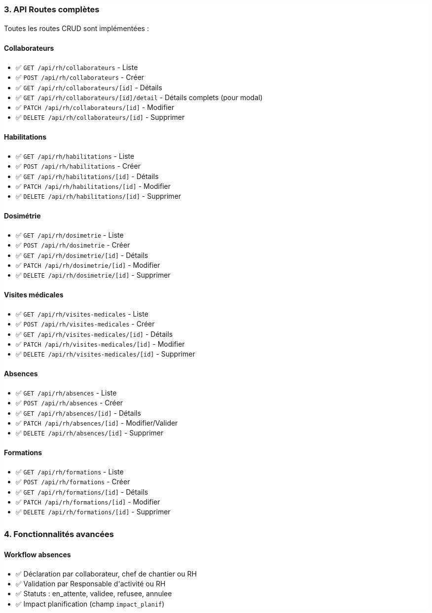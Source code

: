 ### 3. API Routes complètes

Toutes les routes CRUD sont implémentées :

#### Collaborateurs
- ✅ `GET /api/rh/collaborateurs` - Liste
- ✅ `POST /api/rh/collaborateurs` - Créer
- ✅ `GET /api/rh/collaborateurs/[id]` - Détails
- ✅ `GET /api/rh/collaborateurs/[id]/detail` - Détails complets (pour modal)
- ✅ `PATCH /api/rh/collaborateurs/[id]` - Modifier
- ✅ `DELETE /api/rh/collaborateurs/[id]` - Supprimer

#### Habilitations
- ✅ `GET /api/rh/habilitations` - Liste
- ✅ `POST /api/rh/habilitations` - Créer
- ✅ `GET /api/rh/habilitations/[id]` - Détails
- ✅ `PATCH /api/rh/habilitations/[id]` - Modifier
- ✅ `DELETE /api/rh/habilitations/[id]` - Supprimer

#### Dosimétrie
- ✅ `GET /api/rh/dosimetrie` - Liste
- ✅ `POST /api/rh/dosimetrie` - Créer
- ✅ `GET /api/rh/dosimetrie/[id]` - Détails
- ✅ `PATCH /api/rh/dosimetrie/[id]` - Modifier
- ✅ `DELETE /api/rh/dosimetrie/[id]` - Supprimer

#### Visites médicales
- ✅ `GET /api/rh/visites-medicales` - Liste
- ✅ `POST /api/rh/visites-medicales` - Créer
- ✅ `GET /api/rh/visites-medicales/[id]` - Détails
- ✅ `PATCH /api/rh/visites-medicales/[id]` - Modifier
- ✅ `DELETE /api/rh/visites-medicales/[id]` - Supprimer

#### Absences
- ✅ `GET /api/rh/absences` - Liste
- ✅ `POST /api/rh/absences` - Créer
- ✅ `GET /api/rh/absences/[id]` - Détails
- ✅ `PATCH /api/rh/absences/[id]` - Modifier/Valider
- ✅ `DELETE /api/rh/absences/[id]` - Supprimer

#### Formations
- ✅ `GET /api/rh/formations` - Liste
- ✅ `POST /api/rh/formations` - Créer
- ✅ `GET /api/rh/formations/[id]` - Détails
- ✅ `PATCH /api/rh/formations/[id]` - Modifier
- ✅ `DELETE /api/rh/formations/[id]` - Supprimer

### 4. Fonctionnalités avancées

#### Workflow absences
- ✅ Déclaration par collaborateur, chef de chantier ou RH
- ✅ Validation par Responsable d'activité ou RH
- ✅ Statuts : en_attente, validee, refusee, annulee
- ✅ Impact planification (champ `impact_planif`)
